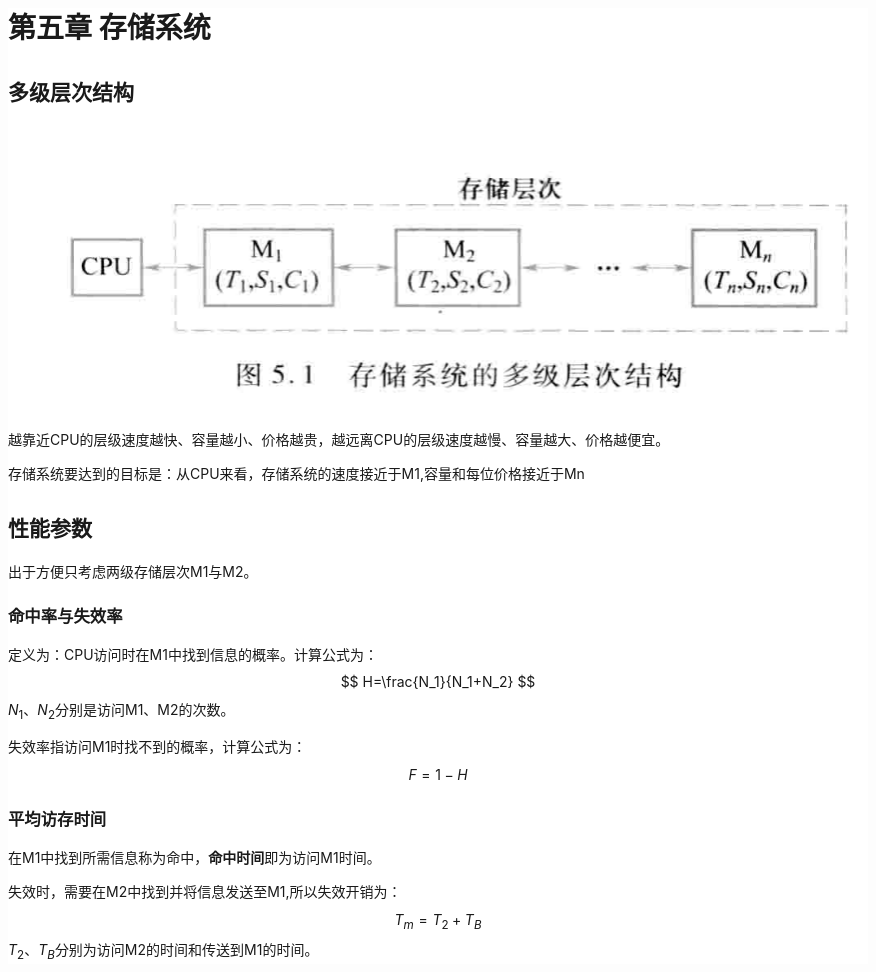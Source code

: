 # 第五章 存储系统

## 多级层次结构

![image-20250626132917602](%E5%A4%8D%E4%B9%A0.assets/image-20250626132917602.png)

越靠近CPU的层级速度越快、容量越小、价格越贵，越远离CPU的层级速度越慢、容量越大、价格越便宜。

存储系统要达到的目标是：从CPU来看，存储系统的速度接近于M1,容量和每位价格接近于Mn

## 性能参数

出于方便只考虑两级存储层次M1与M2。

### 命中率与失效率

定义为：CPU访问时在M1中找到信息的概率。计算公式为：
$$
H=\frac{N_1}{N_1+N_2}
$$
$N_1、N_2$分别是访问M1、M2的次数。

失效率指访问M1时找不到的概率，计算公式为：
$$
F=1-H
$$

### 平均访存时间

在M1中找到所需信息称为命中，**命中时间**即为访问M1时间。

失效时，需要在M2中找到并将信息发送至M1,所以失效开销为：
$$
T_m=T_2+T_B
$$
$T_2、T_B$分别为访问M2的时间和传送到M1的时间。

